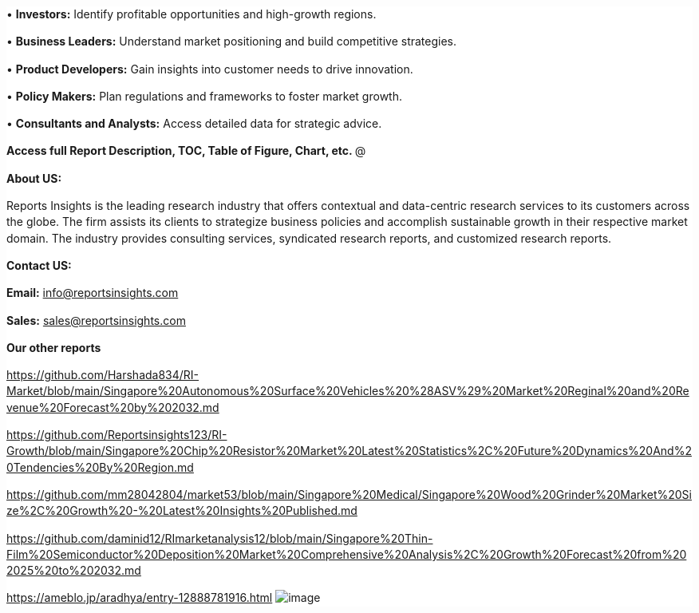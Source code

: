 • <strong>Investors:</strong> Identify profitable opportunities and high-growth regions.

• <strong>Business Leaders:</strong> Understand market positioning and build competitive strategies.

• <strong>Product Developers:</strong> Gain insights into customer needs to drive innovation.

• <strong>Policy Makers:</strong> Plan regulations and frameworks to foster market growth.

• <strong>Consultants and Analysts:</strong> Access detailed data for strategic advice.
</ul>
<strong>Access full Report Description, TOC, Table of Figure, Chart, etc. </strong>@  <a href= style=color:#0000ff;></a></font>

<strong><strong>About US</strong>:</strong>

Reports Insights is the leading research industry that offers contextual and data-centric research services to its customers across the globe. The firm assists its clients to strategize business policies and accomplish sustainable growth in their respective market domain. The industry provides consulting services, syndicated research reports, and customized research reports.

<strong>Contact US:</strong>

<p class=""""><b>Email:</b> <a href=mailto:info@reportsinsights.com>info@reportsinsights.com</a></p>
<p class=""""><b>Sales:</b> <a href=mailto:sales@reportsinsights.com>sales@reportsinsights.com</a></p>

<strong>Our other reports</strong>

<a href=https://github.com/Harshada834/RI-Market/blob/main/Singapore%20Autonomous%20Surface%20Vehicles%20%28ASV%29%20Market%20Reginal%20and%20Revenue%20Forecast%20by%202032.md>https://github.com/Harshada834/RI-Market/blob/main/Singapore%20Autonomous%20Surface%20Vehicles%20%28ASV%29%20Market%20Reginal%20and%20Revenue%20Forecast%20by%202032.md</a>

<a href=https://github.com/Reportsinsights123/RI-Growth/blob/main/Singapore%20Chip%20Resistor%20Market%20Latest%20Statistics%2C%20Future%20Dynamics%20And%20Tendencies%20By%20Region.md>https://github.com/Reportsinsights123/RI-Growth/blob/main/Singapore%20Chip%20Resistor%20Market%20Latest%20Statistics%2C%20Future%20Dynamics%20And%20Tendencies%20By%20Region.md</a>

<a href=https://github.com/mm28042804/market53/blob/main/Singapore%20Medical/Singapore%20Wood%20Grinder%20Market%20Size%2C%20Growth%20-%20Latest%20Insights%20Published.md>https://github.com/mm28042804/market53/blob/main/Singapore%20Medical/Singapore%20Wood%20Grinder%20Market%20Size%2C%20Growth%20-%20Latest%20Insights%20Published.md</a>

<a href=https://github.com/daminid12/RImarketanalysis12/blob/main/Singapore%20Thin-Film%20Semiconductor%20Deposition%20Market%20Comprehensive%20Analysis%2C%20Growth%20Forecast%20from%202025%20to%202032.md>https://github.com/daminid12/RImarketanalysis12/blob/main/Singapore%20Thin-Film%20Semiconductor%20Deposition%20Market%20Comprehensive%20Analysis%2C%20Growth%20Forecast%20from%202025%20to%202032.md</a>

<a href=https://ameblo.jp/aradhya/entry-12888781916.html>https://ameblo.jp/aradhya/entry-12888781916.html</a>
![image](https://github.com/user-attachments/assets/42fcdb0b-9065-4fed-8081-50f4a5e98950)
